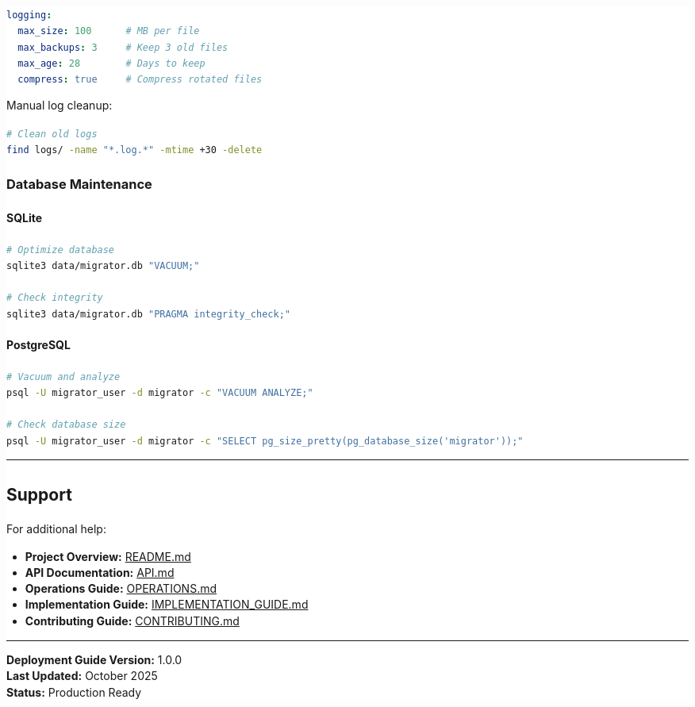 ```yaml
logging:
  max_size: 100      # MB per file
  max_backups: 3     # Keep 3 old files
  max_age: 28        # Days to keep
  compress: true     # Compress rotated files
```

Manual log cleanup:

```bash
# Clean old logs
find logs/ -name "*.log.*" -mtime +30 -delete
```

### Database Maintenance

#### SQLite

```bash
# Optimize database
sqlite3 data/migrator.db "VACUUM;"

# Check integrity
sqlite3 data/migrator.db "PRAGMA integrity_check;"
```

#### PostgreSQL

```bash
# Vacuum and analyze
psql -U migrator_user -d migrator -c "VACUUM ANALYZE;"

# Check database size
psql -U migrator_user -d migrator -c "SELECT pg_size_pretty(pg_database_size('migrator'));"
```

---

## Support

For additional help:

- **Project Overview:** [README.md](../README.md)
- **API Documentation:** [API.md](./API.md)
- **Operations Guide:** [OPERATIONS.md](./OPERATIONS.md)
- **Implementation Guide:** [IMPLEMENTATION_GUIDE.md](./IMPLEMENTATION_GUIDE.md)
- **Contributing Guide:** [CONTRIBUTING.md](./CONTRIBUTING.md)

---

**Deployment Guide Version:** 1.0.0  
**Last Updated:** October 2025  
**Status:** Production Ready

